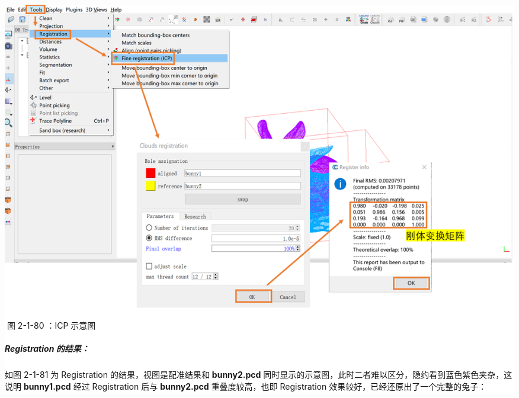 ![image-20200805093812000](./pics/91.png)

​                                                                        图 2-1-80 ：ICP 示意图

##### Registration 的结果：

如图 2-1-81 为 Registration 的结果，视图是配准结果和 **bunny2.pcd** 同时显示的示意图，此时二者难以区分，隐约看到蓝色紫色夹杂，这说明 **bunny1.pcd** 经过 Registration 后与 **bunny2.pcd** 重叠度较高，也即 Registration 效果较好，已经还原出了一个完整的兔子：
